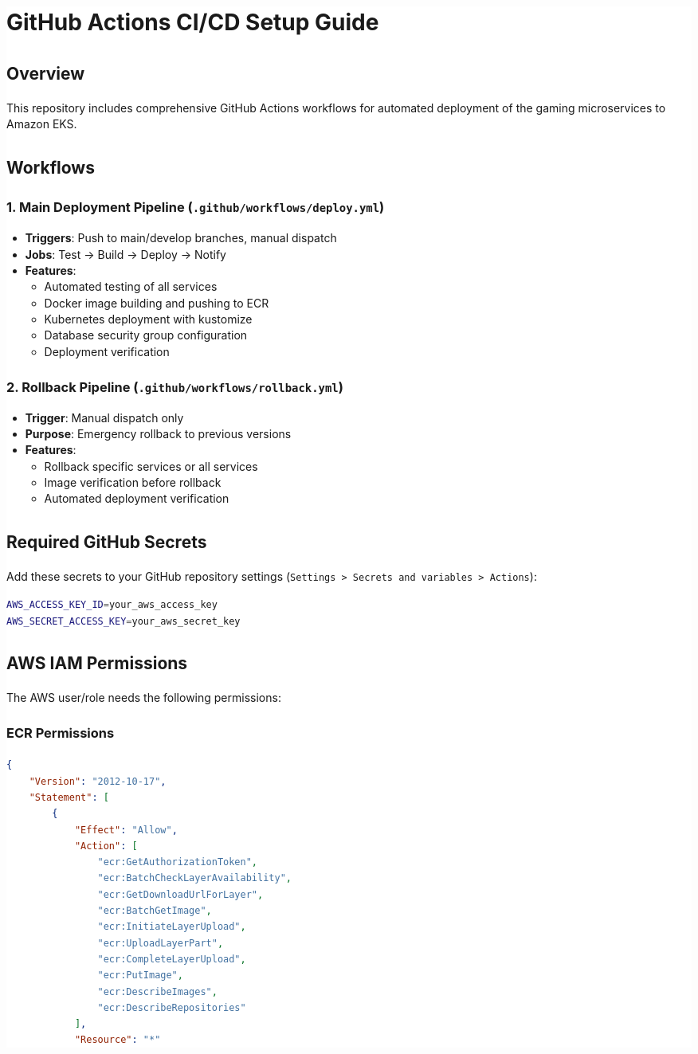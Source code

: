 # GitHub Actions CI/CD Setup Guide

## Overview
This repository includes comprehensive GitHub Actions workflows for automated deployment of the gaming microservices to Amazon EKS.

## Workflows

### 1. Main Deployment Pipeline (`.github/workflows/deploy.yml`)
- **Triggers**: Push to main/develop branches, manual dispatch
- **Jobs**: Test → Build → Deploy → Notify
- **Features**:
  - Automated testing of all services
  - Docker image building and pushing to ECR
  - Kubernetes deployment with kustomize
  - Database security group configuration
  - Deployment verification

### 2. Rollback Pipeline (`.github/workflows/rollback.yml`)
- **Trigger**: Manual dispatch only
- **Purpose**: Emergency rollback to previous versions
- **Features**:
  - Rollback specific services or all services
  - Image verification before rollback
  - Automated deployment verification

## Required GitHub Secrets

Add these secrets to your GitHub repository settings (`Settings > Secrets and variables > Actions`):

```bash
AWS_ACCESS_KEY_ID=your_aws_access_key
AWS_SECRET_ACCESS_KEY=your_aws_secret_key
```

## AWS IAM Permissions

The AWS user/role needs the following permissions:

### ECR Permissions
```json
{
    "Version": "2012-10-17",
    "Statement": [
        {
            "Effect": "Allow",
            "Action": [
                "ecr:GetAuthorizationToken",
                "ecr:BatchCheckLayerAvailability",
                "ecr:GetDownloadUrlForLayer",
                "ecr:BatchGetImage",
                "ecr:InitiateLayerUpload",
                "ecr:UploadLayerPart",
                "ecr:CompleteLayerUpload",
                "ecr:PutImage",
                "ecr:DescribeImages",
                "ecr:DescribeRepositories"
            ],
            "Resource": "*"
```